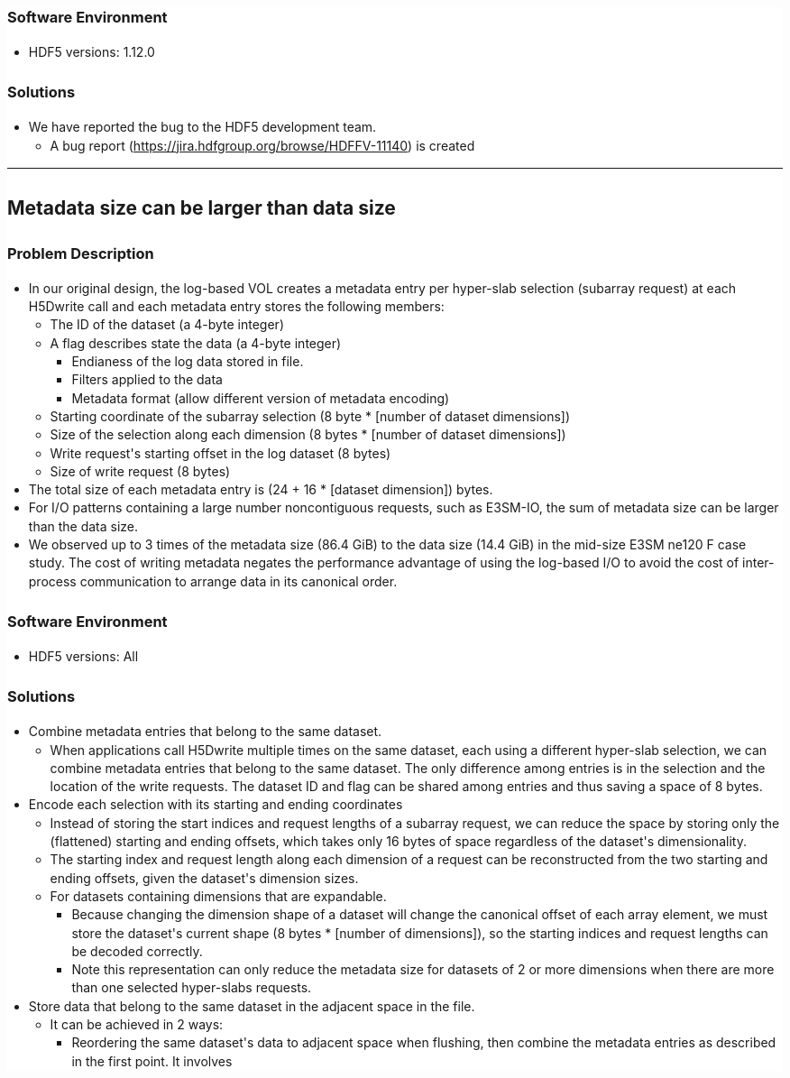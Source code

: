 ### Software Environment
* HDF5 versions: 1.12.0

### Solutions
* We have reported the bug to the HDF5 development team.
  + A bug report (https://jira.hdfgroup.org/browse/HDFFV-11140) is created

---
## Metadata size can be larger than data size
### Problem Description
* In our original design, the log-based VOL creates a metadata entry per
  hyper-slab selection (subarray request) at each H5Dwrite call and each
  metadata entry stores the following members:
  + The ID of the dataset (a 4-byte integer)
  + A flag describes state the data (a 4-byte integer)
    + Endianess of the log data stored in file.
    + Filters applied to the data
    + Metadata format (allow different version of metadata encoding)
  + Starting coordinate of the subarray selection (8 byte * [number of dataset dimensions])
  + Size of the selection along each dimension (8 bytes * [number of dataset dimensions])
  + Write request's starting offset in the log dataset (8 bytes)
  + Size of write request (8 bytes)
* The total size of each metadata entry is (24 + 16 * [dataset dimension]) bytes.
* For I/O patterns containing a large number noncontiguous requests, such
  as E3SM-IO, the sum of metadata size can be larger than the data size.
* We observed up to 3 times of the metadata size (86.4 GiB) to the data size
  (14.4 GiB) in the mid-size E3SM ne120 F case study. The cost of writing
  metadata negates the performance advantage of using the log-based I/O to
  avoid the cost of inter-process communication to arrange data in its
  canonical order.

### Software Environment
* HDF5 versions: All

### Solutions
* Combine metadata entries that belong to the same dataset.
  + When applications call H5Dwrite multiple times on the same dataset, each
    using a different hyper-slab selection, we can combine metadata entries
    that belong to the same dataset.  The only difference among entries is in
    the selection and the location of the write requests.  The dataset ID and
    flag can be shared among entries and thus saving a space of 8 bytes.
* Encode each selection with its starting and ending coordinates
  + Instead of storing the start indices and request lengths of a subarray
    request, we can reduce the space by storing only the (flattened) starting
    and ending offsets, which takes only 16 bytes of space regardless of the
    dataset's dimensionality.
  + The starting index and request length along each dimension of a request
    can be reconstructed from the two starting and ending offsets, given
    the dataset's dimension sizes.
  + For datasets containing dimensions that are expandable.
    * Because changing the dimension shape of a dataset will change the
      canonical offset of each array element, we must store the dataset's
      current shape (8 bytes * [number of dimensions]), so the starting
      indices and request lengths can be decoded correctly.
    * Note this representation can only reduce the metadata size for datasets
      of 2 or more dimensions when there are more than one selected hyper-slabs
      requests.
* Store data that belong to the same dataset in the adjacent space in the file.
  + It can be achieved in 2 ways:
    * Reordering the same dataset's data to adjacent space when flushing, then 
      combine the metadata entries as described in the first point. It involves 